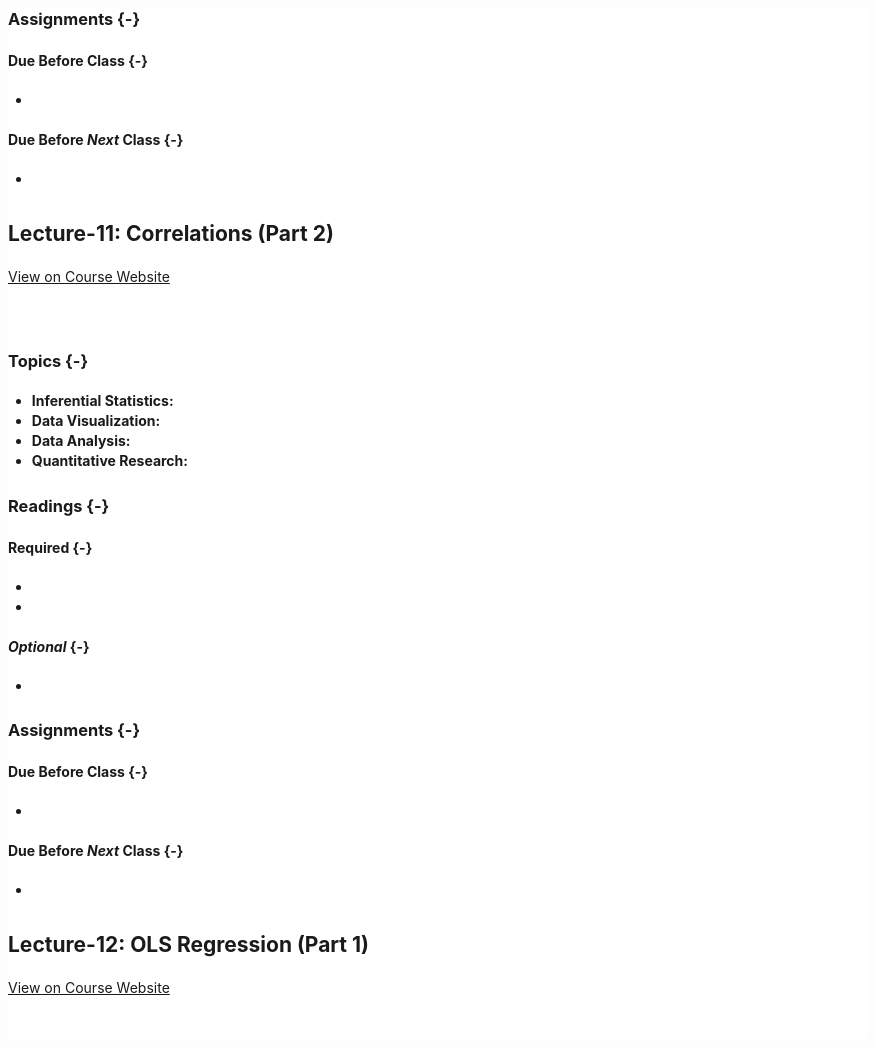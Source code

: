 ### Assignments {-}

#### Due Before Class {-}

* 

#### Due Before *Next* Class {-}

* 

## Lecture-11: Correlations (Part 2)

<div class="button"><a href="https://slu-soc5050.github.io/lecture-11" target="_blank">View on Course Website</a></div>

<br>
<br>

### Topics {-}

* **Inferential Statistics:** 
* **Data Visualization:** 
* **Data Analysis:** 
* **Quantitative Research:** 

### Readings {-}

#### Required {-}

* 
* 

#### *Optional* {-}

* 

### Assignments {-}

#### Due Before Class {-}

* 

#### Due Before *Next* Class {-}

* 

## Lecture-12: OLS Regression (Part 1)

<div class="button"><a href="https://slu-soc5050.github.io/lecture-12" target="_blank">View on Course Website</a></div>

<br>
<br>
